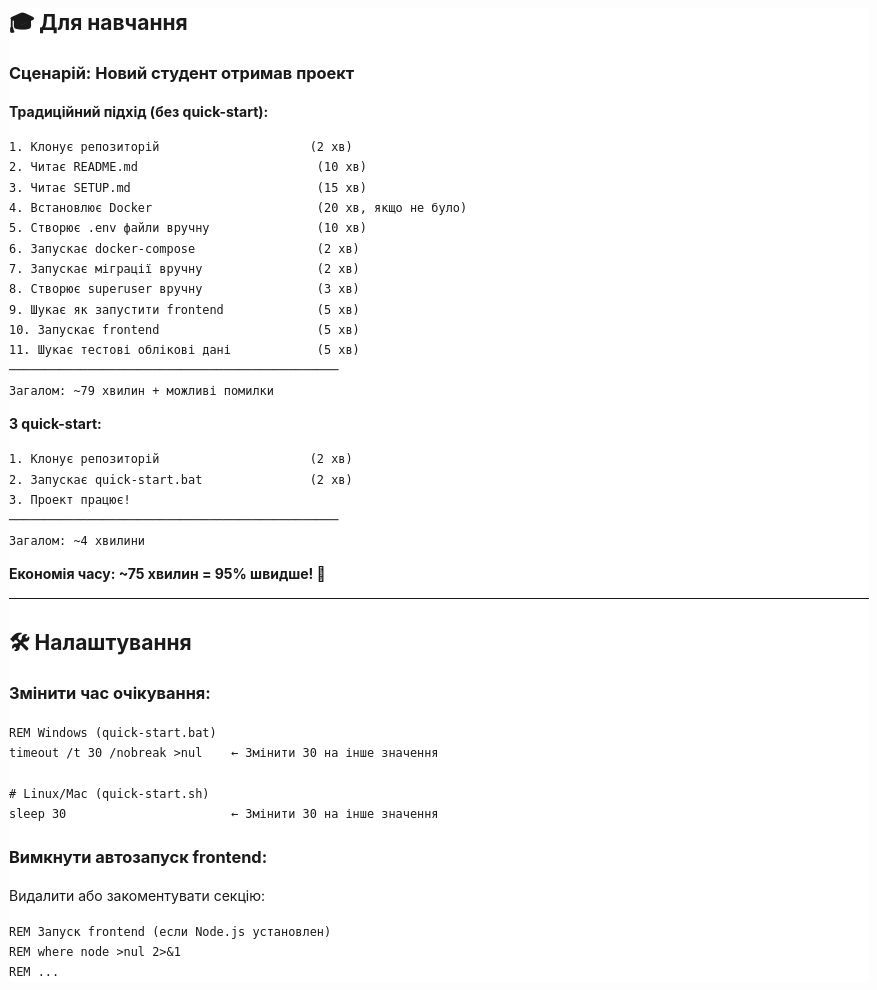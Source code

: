 
## 🎓 Для навчання

### Сценарій: Новий студент отримав проект

**Традиційний підхід (без quick-start):**
```
1. Клонує репозиторій                     (2 хв)
2. Читає README.md                         (10 хв)
3. Читає SETUP.md                          (15 хв)
4. Встановлює Docker                       (20 хв, якщо не було)
5. Створює .env файли вручну               (10 хв)
6. Запускає docker-compose                 (2 хв)
7. Запускає міграції вручну                (2 хв)
8. Створює superuser вручну                (3 хв)
9. Шукає як запустити frontend             (5 хв)
10. Запускає frontend                      (5 хв)
11. Шукає тестові облікові дані            (5 хв)
──────────────────────────────────────────────
Загалом: ~79 хвилин + можливі помилки
```

**З quick-start:**
```
1. Клонує репозиторій                     (2 хв)
2. Запускає quick-start.bat               (2 хв)
3. Проект працює!
──────────────────────────────────────────────
Загалом: ~4 хвилини
```

**Економія часу: ~75 хвилин = 95% швидше! 🚀**

---

## 🛠️ Налаштування

### Змінити час очікування:

```batch
REM Windows (quick-start.bat)
timeout /t 30 /nobreak >nul    ← Змінити 30 на інше значення

# Linux/Mac (quick-start.sh)
sleep 30                       ← Змінити 30 на інше значення
```

### Вимкнути автозапуск frontend:

Видалити або закоментувати секцію:

```batch
REM Запуск frontend (если Node.js установлен)
REM where node >nul 2>&1
REM ...
```

